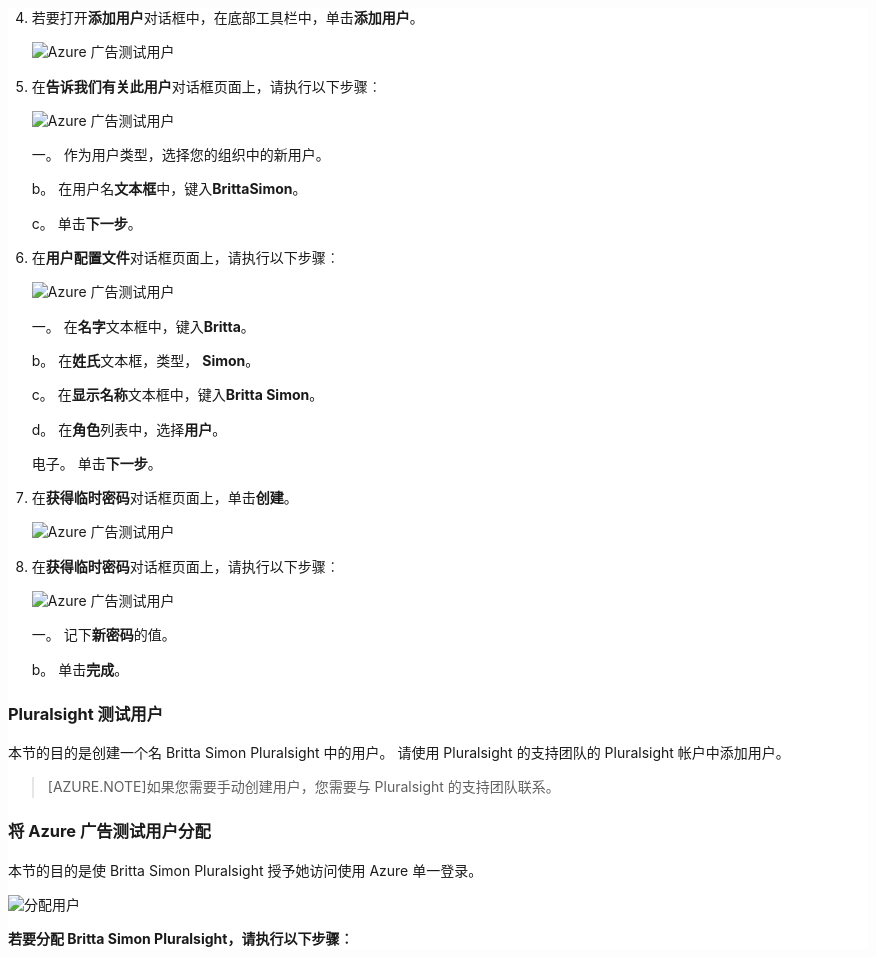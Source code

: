 4. 若要打开**添加用户**对话框中，在底部工具栏中，单击**添加用户**。

    ![Azure 广告测试用户](./media/active-directory-saas-pluralsight-tutorial/create_aaduser_04.png) 

5. 在**告诉我们有关此用户**对话框页面上，请执行以下步骤︰

    ![Azure 广告测试用户](./media/active-directory-saas-pluralsight-tutorial/create_aaduser_05.png) 

    一。 作为用户类型，选择您的组织中的新用户。

    b。 在用户名**文本框**中，键入**BrittaSimon**。

    c。 单击**下一步**。

6.  在**用户配置文件**对话框页面上，请执行以下步骤︰

    ![Azure 广告测试用户](./media/active-directory-saas-pluralsight-tutorial/create_aaduser_06.png) 

    一。 在**名字**文本框中，键入**Britta**。  

    b。 在**姓氏**文本框，类型， **Simon**。

    c。 在**显示名称**文本框中，键入**Britta Simon**。

    d。 在**角色**列表中，选择**用户**。

    电子。 单击**下一步**。

7. 在**获得临时密码**对话框页面上，单击**创建**。

    ![Azure 广告测试用户](./media/active-directory-saas-pluralsight-tutorial/create_aaduser_07.png) 

8. 在**获得临时密码**对话框页面上，请执行以下步骤︰

    ![Azure 广告测试用户](./media/active-directory-saas-pluralsight-tutorial/create_aaduser_08.png) 

    一。 记下**新密码**的值。

    b。 单击**完成**。   



### <a name="creating-a-pluralsight-test-user"></a>Pluralsight 测试用户

本节的目的是创建一个名 Britta Simon Pluralsight 中的用户。 请使用 Pluralsight 的支持团队的 Pluralsight 帐户中添加用户。 


> [AZURE.NOTE]如果您需要手动创建用户，您需要与 Pluralsight 的支持团队联系。


### <a name="assigning-the-azure-ad-test-user"></a>将 Azure 广告测试用户分配

本节的目的是使 Britta Simon Pluralsight 授予她访问使用 Azure 单一登录。

![分配用户][200] 

**若要分配 Britta Simon Pluralsight，请执行以下步骤︰**


[1]: ./media/active-directory-saas-pluralsight-tutorial/tutorial_general_01.png
[2]: ./media/active-directory-saas-pluralsight-tutorial/tutorial_general_02.png
[3]: ./media/active-directory-saas-pluralsight-tutorial/tutorial_general_03.png
[4]: ./media/active-directory-saas-pluralsight-tutorial/tutorial_general_04.png
[6]: ./media/active-directory-saas-pluralsight-tutorial/tutorial_general_05.png
[10]: ./media/active-directory-saas-pluralsight-tutorial/tutorial_general_06.png
[11]: ./media/active-directory-saas-pluralsight-tutorial/tutorial_general_07.png
[20]: ./media/active-directory-saas-pluralsight-tutorial/tutorial_general_100.png
[200]: ./media/active-directory-saas-pluralsight-tutorial/tutorial_general_200.png
[201]: ./media/active-directory-saas-pluralsight-tutorial/tutorial_general_201.png
[203]: ./media/active-directory-saas-pluralsight-tutorial/tutorial_general_203.png
[204]: ./media/active-directory-saas-pluralsight-tutorial/tutorial_general_204.png
[205]: ./media/active-directory-saas-pluralsight-tutorial/tutorial_general_205.png
